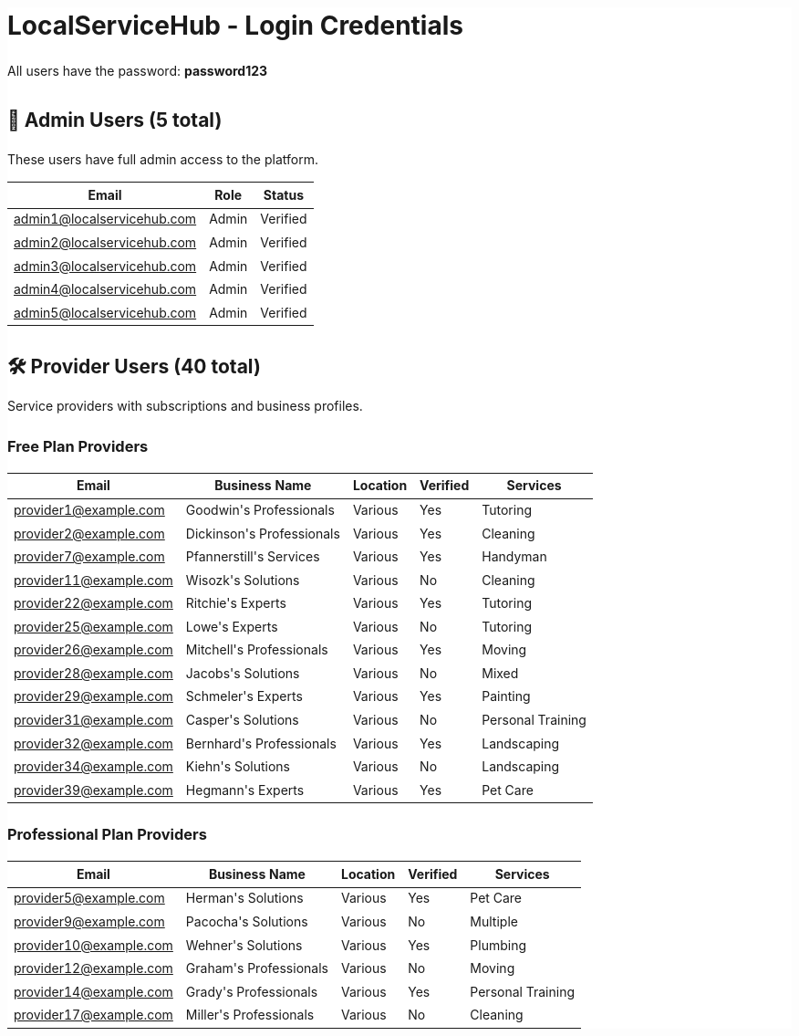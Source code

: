 # LocalServiceHub - Login Credentials

All users have the password: **password123**

## 🔧 Admin Users (5 total)
These users have full admin access to the platform.

| Email | Role | Status |
|-------|------|--------|
| admin1@localservicehub.com | Admin | Verified |
| admin2@localservicehub.com | Admin | Verified |
| admin3@localservicehub.com | Admin | Verified |
| admin4@localservicehub.com | Admin | Verified |
| admin5@localservicehub.com | Admin | Verified |

## 🛠️ Provider Users (40 total)
Service providers with subscriptions and business profiles.

### Free Plan Providers
| Email | Business Name | Location | Verified | Services |
|-------|---------------|----------|----------|----------|
| provider1@example.com | Goodwin's Professionals | Various | Yes | Tutoring |
| provider2@example.com | Dickinson's Professionals | Various | Yes | Cleaning |
| provider7@example.com | Pfannerstill's Services | Various | Yes | Handyman |
| provider11@example.com | Wisozk's Solutions | Various | No | Cleaning |
| provider22@example.com | Ritchie's Experts | Various | Yes | Tutoring |
| provider25@example.com | Lowe's Experts | Various | No | Tutoring |
| provider26@example.com | Mitchell's Professionals | Various | Yes | Moving |
| provider28@example.com | Jacobs's Solutions | Various | No | Mixed |
| provider29@example.com | Schmeler's Experts | Various | Yes | Painting |
| provider31@example.com | Casper's Solutions | Various | No | Personal Training |
| provider32@example.com | Bernhard's Professionals | Various | Yes | Landscaping |
| provider34@example.com | Kiehn's Solutions | Various | No | Landscaping |
| provider39@example.com | Hegmann's Experts | Various | Yes | Pet Care |

### Professional Plan Providers
| Email | Business Name | Location | Verified | Services |
|-------|---------------|----------|----------|----------|
| provider5@example.com | Herman's Solutions | Various | Yes | Pet Care |
| provider9@example.com | Pacocha's Solutions | Various | No | Multiple |
| provider10@example.com | Wehner's Solutions | Various | Yes | Plumbing |
| provider12@example.com | Graham's Professionals | Various | No | Moving |
| provider14@example.com | Grady's Professionals | Various | Yes | Personal Training |
| provider17@example.com | Miller's Professionals | Various | No | Cleaning |